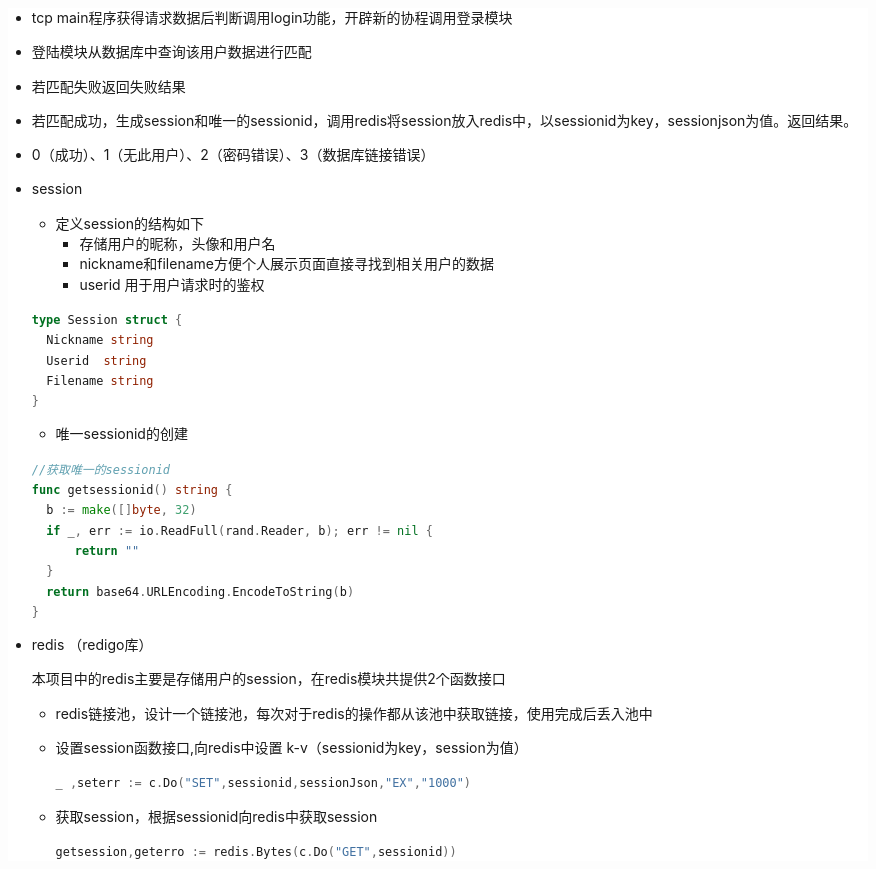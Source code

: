   - tcp main程序获得请求数据后判断调用login功能，开辟新的协程调用登录模块
  - 登陆模块从数据库中查询该用户数据进行匹配
  - 若匹配失败返回失败结果
  - 若匹配成功，生成session和唯一的sessionid，调用redis将session放入redis中，以sessionid为key，sessionjson为值。返回结果。
  - 0（成功）、1（无此用户）、2（密码错误）、3（数据库链接错误） 





- session

  - 定义session的结构如下
    - 存储用户的昵称，头像和用户名
    - nickname和filename方便个人展示页面直接寻找到相关用户的数据
    - userid 用于用户请求时的鉴权
  
  ~~~go
  type Session struct {
	Nickname string
  	Userid  string
	Filename string
  }
  ~~~
  
  - 唯一sessionid的创建
  
  ~~~go
  //获取唯一的sessionid
  func getsessionid() string {
  	b := make([]byte, 32)
  	if _, err := io.ReadFull(rand.Reader, b); err != nil {
  		return ""
  	}
  	return base64.URLEncoding.EncodeToString(b)
  }
  ~~~





- redis （redigo库）

  本项目中的redis主要是存储用户的session，在redis模块共提供2个函数接口

  - redis链接池，设计一个链接池，每次对于redis的操作都从该池中获取链接，使用完成后丢入池中

  - 设置session函数接口,向redis中设置 k-v（sessionid为key，session为值）

    ~~~go
    _ ,seterr := c.Do("SET",sessionid,sessionJson,"EX","1000")
    ~~~

  - 获取session，根据sessionid向redis中获取session

    ~~~go
    getsession,geterro := redis.Bytes(c.Do("GET",sessionid))
    ~~~



